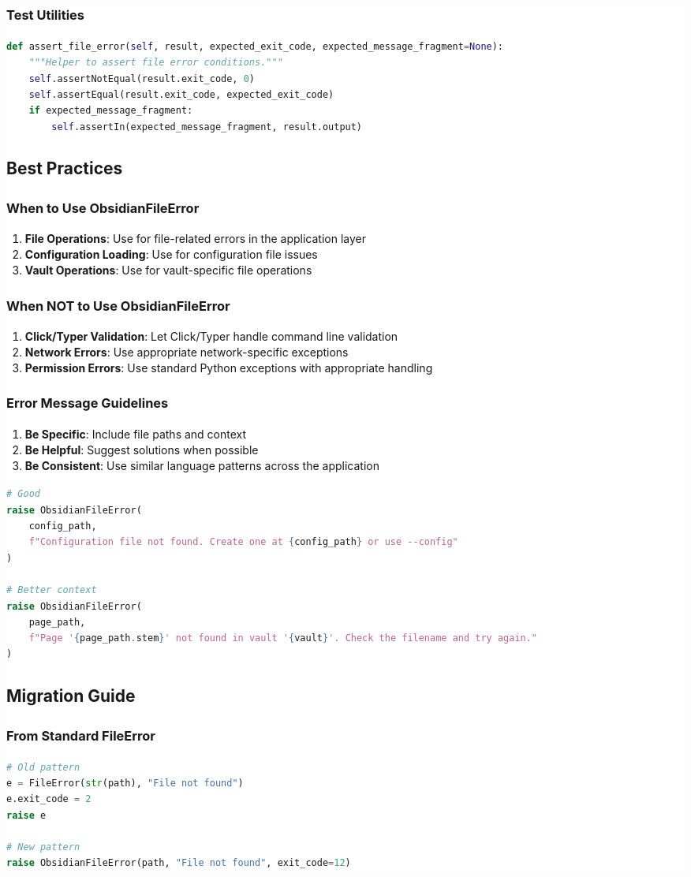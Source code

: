 ### Test Utilities

```python
def assert_file_error(self, result, expected_exit_code, expected_message_fragment=None):
    """Helper to assert file error conditions."""
    self.assertNotEqual(result.exit_code, 0)
    self.assertEqual(result.exit_code, expected_exit_code)
    if expected_message_fragment:
        self.assertIn(expected_message_fragment, result.output)
```

## Best Practices

### When to Use ObsidianFileError

1. **File Operations**: Use for file-related errors in the application layer
2. **Configuration Loading**: Use for configuration file issues
3. **Vault Operations**: Use for vault-specific file operations

### When NOT to Use ObsidianFileError

1. **Click/Typer Validation**: Let Click/Typer handle command line validation
2. **Network Errors**: Use appropriate network-specific exceptions
3. **Permission Errors**: Use standard Python exceptions with appropriate handling

### Error Message Guidelines

1. **Be Specific**: Include file paths and context
2. **Be Helpful**: Suggest solutions when possible
3. **Be Consistent**: Use similar language patterns across the application

```python
# Good
raise ObsidianFileError(
    config_path,
    f"Configuration file not found. Create one at {config_path} or use --config"
)

# Better context
raise ObsidianFileError(
    page_path,
    f"Page '{page_path.stem}' not found in vault '{vault}'. Check the filename and try again."
)
```

## Migration Guide

### From Standard FileError

```python
# Old pattern
e = FileError(str(path), "File not found")
e.exit_code = 2
raise e

# New pattern
raise ObsidianFileError(path, "File not found", exit_code=12)
```
